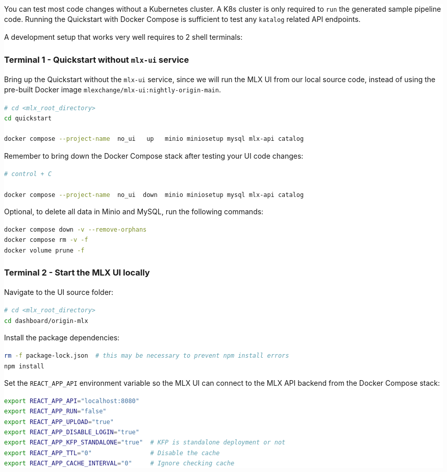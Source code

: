 You can test most code changes without a Kubernetes cluster. A K8s cluster is only
required to `run` the generated sample pipeline code. Running the Quickstart with
Docker Compose is sufficient to test any `katalog` related API endpoints.

A development setup that works very well requires to 2 shell terminals:

### Terminal 1 - Quickstart without `mlx-ui` service

Bring up the Quickstart without the `mlx-ui` service, since we will run the MLX UI
from our local source code, instead of using the pre-built Docker image `mlexchange/mlx-ui:nightly-origin-main`.

```Bash
# cd <mlx_root_directory>
cd quickstart

docker compose --project-name  no_ui   up   minio miniosetup mysql mlx-api catalog
```

Remember to bring down the Docker Compose stack after testing your UI code changes:

```Bash
# control + C 

docker compose --project-name  no_ui  down  minio miniosetup mysql mlx-api catalog
```

Optional, to delete all data in Minio and MySQL, run the following commands:

```Bash
docker compose down -v --remove-orphans
docker compose rm -v -f
docker volume prune -f
```

### Terminal 2 - Start the MLX UI locally

Navigate to the UI source folder:

```Bash
# cd <mlx_root_directory>
cd dashboard/origin-mlx
```

Install the package dependencies:

```Bash
rm -f package-lock.json  # this may be necessary to prevent npm install errors
npm install
```

Set the `REACT_APP_API` environment variable so the MLX UI can connect to the MLX API
backend from the Docker Compose stack:

```Bash
export REACT_APP_API="localhost:8080"
export REACT_APP_RUN="false"
export REACT_APP_UPLOAD="true"
export REACT_APP_DISABLE_LOGIN="true"
export REACT_APP_KFP_STANDALONE="true"  # KFP is standalone deployment or not
export REACT_APP_TTL="0"                # Disable the cache
export REACT_APP_CACHE_INTERVAL="0"     # Ignore checking cache
```

